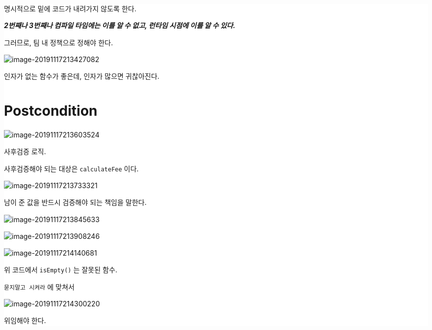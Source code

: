 

명시적으로 밑에 코드가 내려가지 않도록 한다.



***2번째나 3번째나 컴파일 타임에는 이를 알 수 없고, 런타임 시점에 이를 알 수 있다.***



그러므로, 팀 내 정책으로 정해야 한다.

![image-20191117213427082](https://tva1.sinaimg.cn/large/006y8mN6gy1g91bddwp2kj319y0gstda.jpg)



인자가 없는 함수가 좋은데, 인자가 많으면 귀찮아진다.



#  Postcondition

![image-20191117213603524](https://tva1.sinaimg.cn/large/006y8mN6gy1g91bexwuhyj31020gudi5.jpg)



사후검증 로직.



사후검증해야 되는 대상은 `calculateFee` 이다.



![image-20191117213733321](https://tva1.sinaimg.cn/large/006y8mN6gy1g91bgi8adaj30s80fgq6t.jpg)



남이 준 값을 반드시 검증해야 되는 책임을 말한다.



![image-20191117213845633](https://tva1.sinaimg.cn/large/006y8mN6gy1g91bhqef0yj314a0mm758.jpg)



![image-20191117213908246](https://tva1.sinaimg.cn/large/006y8mN6gy1g91bi3p328j319w0i0wle.jpg)





![image-20191117214140681](https://tva1.sinaimg.cn/large/006y8mN6gy1g91bkrqmdoj31a20im457.jpg)



위 코드에서 	`isEmpty()` 는 잘못된 함수.

`묻지말고 시켜라` 에 맞쳐서 



![image-20191117214300220](https://tva1.sinaimg.cn/large/006y8mN6gy1g91bm4ihcxj319o0i8dl1.jpg)



위임해야 한다.
